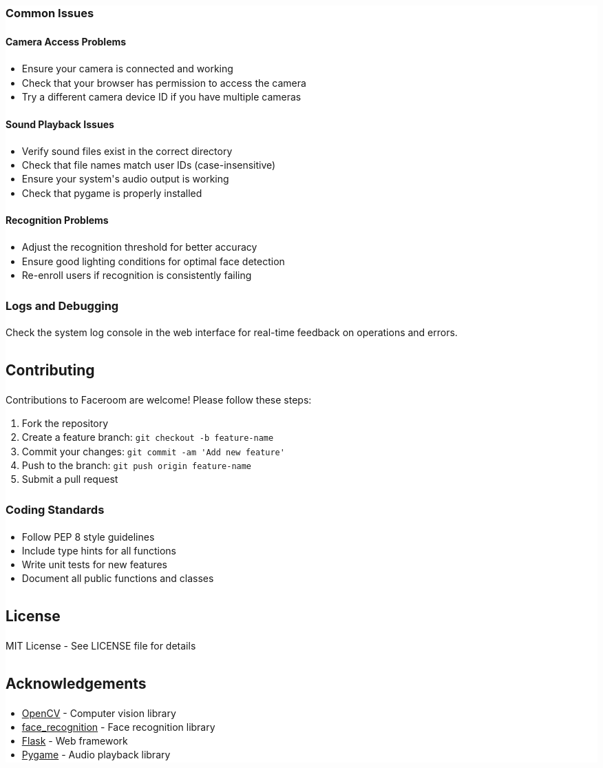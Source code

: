 ### Common Issues

#### Camera Access Problems
- Ensure your camera is connected and working
- Check that your browser has permission to access the camera
- Try a different camera device ID if you have multiple cameras

#### Sound Playback Issues
- Verify sound files exist in the correct directory
- Check that file names match user IDs (case-insensitive)
- Ensure your system's audio output is working
- Check that pygame is properly installed

#### Recognition Problems
- Adjust the recognition threshold for better accuracy
- Ensure good lighting conditions for optimal face detection
- Re-enroll users if recognition is consistently failing

### Logs and Debugging

Check the system log console in the web interface for real-time feedback on operations and errors.

## Contributing

Contributions to Faceroom are welcome! Please follow these steps:

1. Fork the repository
2. Create a feature branch: `git checkout -b feature-name`
3. Commit your changes: `git commit -am 'Add new feature'`
4. Push to the branch: `git push origin feature-name`
5. Submit a pull request

### Coding Standards
- Follow PEP 8 style guidelines
- Include type hints for all functions
- Write unit tests for new features
- Document all public functions and classes

## License

MIT License - See LICENSE file for details

## Acknowledgements

- [OpenCV](https://opencv.org/) - Computer vision library
- [face_recognition](https://github.com/ageitgey/face_recognition) - Face recognition library
- [Flask](https://flask.palletsprojects.com/) - Web framework
- [Pygame](https://www.pygame.org/) - Audio playback library
